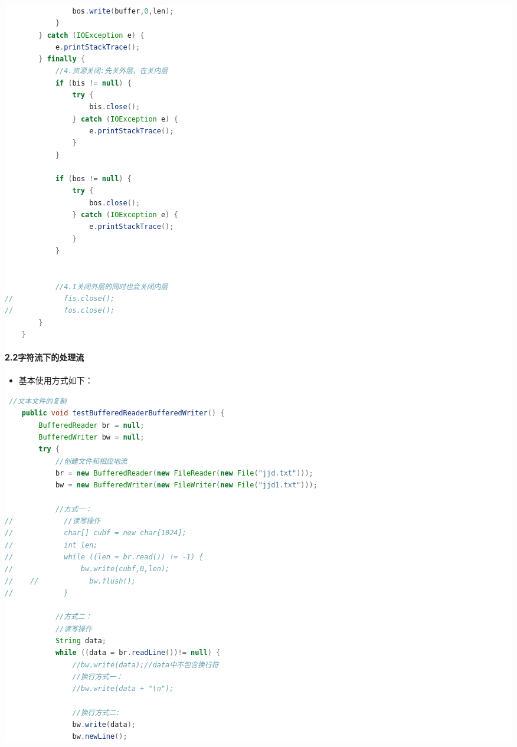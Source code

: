 ```java
                bos.write(buffer,0,len);
            }
        } catch (IOException e) {
            e.printStackTrace();
        } finally {
            //4.资源关闭:先关外层，在关内层
            if (bis != null) {
                try {
                    bis.close();
                } catch (IOException e) {
                    e.printStackTrace();
                }
            }

            if (bos != null) {
                try {
                    bos.close();
                } catch (IOException e) {
                    e.printStackTrace();
                }
            }


            //4.1关闭外层的同时也会关闭内层
//            fis.close();
//            fos.close();
        }
    }
```

#### 2.2字符流下的处理流

* 基本使用方式如下：

```java
 //文本文件的复制
    public void testBufferedReaderBufferedWriter() {
        BufferedReader br = null;
        BufferedWriter bw = null;
        try {
            //创建文件和相应地流
            br = new BufferedReader(new FileReader(new File("jjd.txt")));
            bw = new BufferedWriter(new FileWriter(new File("jjd1.txt")));

            //方式一：
//            //读写操作
//            char[] cubf = new char[1024];
//            int len;
//            while ((len = br.read()) != -1) {
//                bw.write(cubf,0,len);
//    //            bw.flush();
//            }

            //方式二：
            //读写操作
            String data;
            while ((data = br.readLine())!= null) {
                //bw.write(data);//data中不包含换行符
                //换行方式一：
                //bw.write(data + "\n");

                //换行方式二:
                bw.write(data);
                bw.newLine();
```